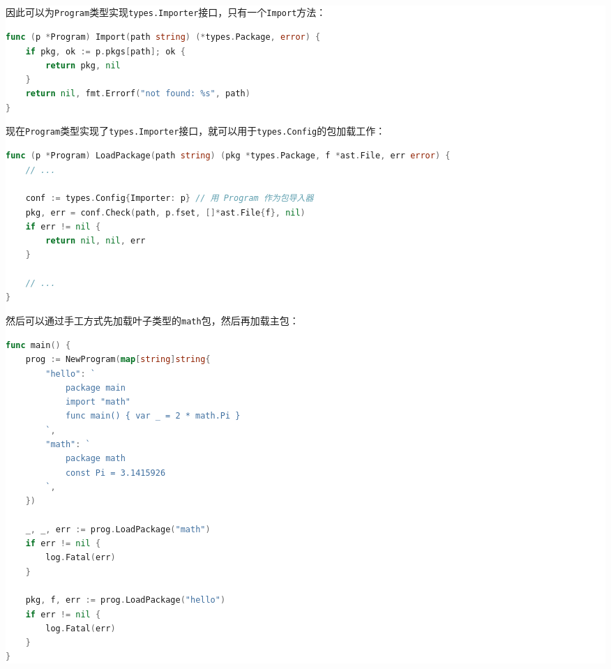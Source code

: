 因此可以为`Program`类型实现`types.Importer`接口，只有一个`Import`方法：

```go
func (p *Program) Import(path string) (*types.Package, error) {
	if pkg, ok := p.pkgs[path]; ok {
		return pkg, nil
	}
	return nil, fmt.Errorf("not found: %s", path)
}
```

现在`Program`类型实现了`types.Importer`接口，就可以用于`types.Config`的包加载工作：

```go
func (p *Program) LoadPackage(path string) (pkg *types.Package, f *ast.File, err error) {
	// ...

	conf := types.Config{Importer: p} // 用 Program 作为包导入器
	pkg, err = conf.Check(path, p.fset, []*ast.File{f}, nil)
	if err != nil {
		return nil, nil, err
	}

	// ...
}
```

然后可以通过手工方式先加载叶子类型的`math`包，然后再加载主包：

```go
func main() {
	prog := NewProgram(map[string]string{
		"hello": `
			package main
			import "math"
			func main() { var _ = 2 * math.Pi }
		`,
		"math": `
			package math
			const Pi = 3.1415926
		`,
	})

	_, _, err := prog.LoadPackage("math")
	if err != nil {
		log.Fatal(err)
	}

	pkg, f, err := prog.LoadPackage("hello")
	if err != nil {
		log.Fatal(err)
	}
}
```
